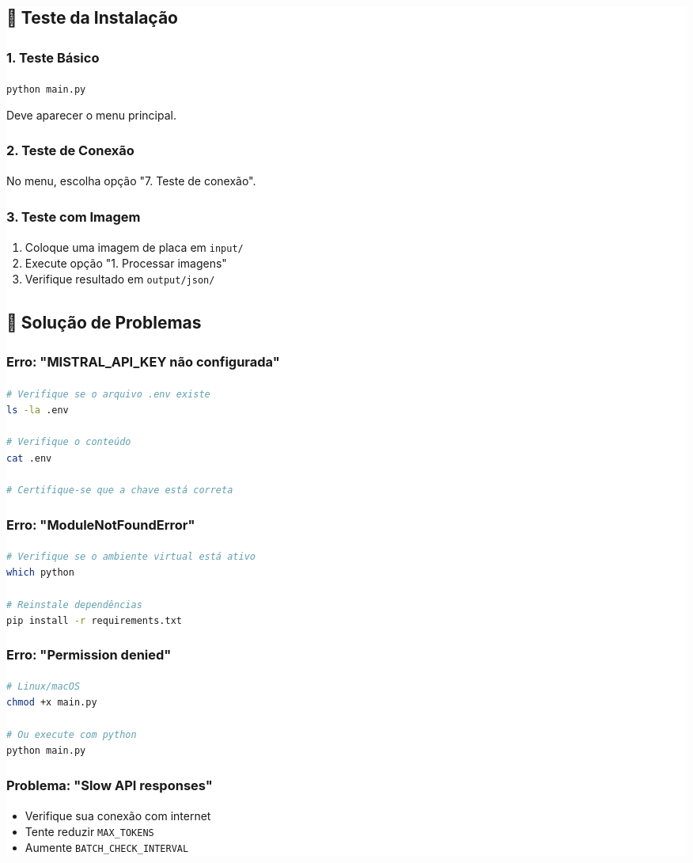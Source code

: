 ## 🧪 Teste da Instalação

### 1. Teste Básico
```bash
python main.py
```

Deve aparecer o menu principal.

### 2. Teste de Conexão
No menu, escolha opção "7. Teste de conexão".

### 3. Teste com Imagem
1. Coloque uma imagem de placa em `input/`
2. Execute opção "1. Processar imagens"
3. Verifique resultado em `output/json/`

## 🐛 Solução de Problemas

### Erro: "MISTRAL_API_KEY não configurada"
```bash
# Verifique se o arquivo .env existe
ls -la .env

# Verifique o conteúdo
cat .env

# Certifique-se que a chave está correta
```

### Erro: "ModuleNotFoundError"
```bash
# Verifique se o ambiente virtual está ativo
which python

# Reinstale dependências
pip install -r requirements.txt
```

### Erro: "Permission denied"
```bash
# Linux/macOS
chmod +x main.py

# Ou execute com python
python main.py
```

### Problema: "Slow API responses"
- Verifique sua conexão com internet
- Tente reduzir `MAX_TOKENS`
- Aumente `BATCH_CHECK_INTERVAL`
